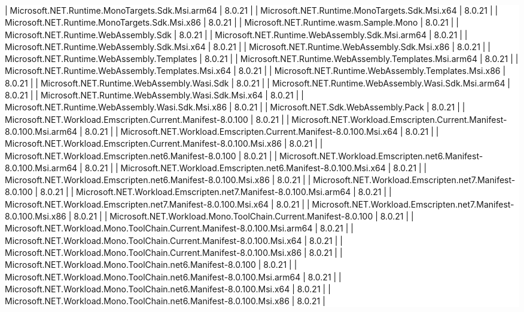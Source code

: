 | Microsoft.NET.Runtime.MonoTargets.Sdk.Msi.arm64 | 8.0.21 |
| Microsoft.NET.Runtime.MonoTargets.Sdk.Msi.x64 | 8.0.21 |
| Microsoft.NET.Runtime.MonoTargets.Sdk.Msi.x86 | 8.0.21 |
| Microsoft.NET.Runtime.wasm.Sample.Mono | 8.0.21 |
| Microsoft.NET.Runtime.WebAssembly.Sdk | 8.0.21 |
| Microsoft.NET.Runtime.WebAssembly.Sdk.Msi.arm64 | 8.0.21 |
| Microsoft.NET.Runtime.WebAssembly.Sdk.Msi.x64 | 8.0.21 |
| Microsoft.NET.Runtime.WebAssembly.Sdk.Msi.x86 | 8.0.21 |
| Microsoft.NET.Runtime.WebAssembly.Templates | 8.0.21 |
| Microsoft.NET.Runtime.WebAssembly.Templates.Msi.arm64 | 8.0.21 |
| Microsoft.NET.Runtime.WebAssembly.Templates.Msi.x64 | 8.0.21 |
| Microsoft.NET.Runtime.WebAssembly.Templates.Msi.x86 | 8.0.21 |
| Microsoft.NET.Runtime.WebAssembly.Wasi.Sdk | 8.0.21 |
| Microsoft.NET.Runtime.WebAssembly.Wasi.Sdk.Msi.arm64 | 8.0.21 |
| Microsoft.NET.Runtime.WebAssembly.Wasi.Sdk.Msi.x64 | 8.0.21 |
| Microsoft.NET.Runtime.WebAssembly.Wasi.Sdk.Msi.x86 | 8.0.21 |
| Microsoft.NET.Sdk.WebAssembly.Pack | 8.0.21 |
| Microsoft.NET.Workload.Emscripten.Current.Manifest-8.0.100 | 8.0.21 |
| Microsoft.NET.Workload.Emscripten.Current.Manifest-8.0.100.Msi.arm64 | 8.0.21 |
| Microsoft.NET.Workload.Emscripten.Current.Manifest-8.0.100.Msi.x64 | 8.0.21 |
| Microsoft.NET.Workload.Emscripten.Current.Manifest-8.0.100.Msi.x86 | 8.0.21 |
| Microsoft.NET.Workload.Emscripten.net6.Manifest-8.0.100 | 8.0.21 |
| Microsoft.NET.Workload.Emscripten.net6.Manifest-8.0.100.Msi.arm64 | 8.0.21 |
| Microsoft.NET.Workload.Emscripten.net6.Manifest-8.0.100.Msi.x64 | 8.0.21 |
| Microsoft.NET.Workload.Emscripten.net6.Manifest-8.0.100.Msi.x86 | 8.0.21 |
| Microsoft.NET.Workload.Emscripten.net7.Manifest-8.0.100 | 8.0.21 |
| Microsoft.NET.Workload.Emscripten.net7.Manifest-8.0.100.Msi.arm64 | 8.0.21 |
| Microsoft.NET.Workload.Emscripten.net7.Manifest-8.0.100.Msi.x64 | 8.0.21 |
| Microsoft.NET.Workload.Emscripten.net7.Manifest-8.0.100.Msi.x86 | 8.0.21 |
| Microsoft.NET.Workload.Mono.ToolChain.Current.Manifest-8.0.100 | 8.0.21 |
| Microsoft.NET.Workload.Mono.ToolChain.Current.Manifest-8.0.100.Msi.arm64 | 8.0.21 |
| Microsoft.NET.Workload.Mono.ToolChain.Current.Manifest-8.0.100.Msi.x64 | 8.0.21 |
| Microsoft.NET.Workload.Mono.ToolChain.Current.Manifest-8.0.100.Msi.x86 | 8.0.21 |
| Microsoft.NET.Workload.Mono.ToolChain.net6.Manifest-8.0.100 | 8.0.21 |
| Microsoft.NET.Workload.Mono.ToolChain.net6.Manifest-8.0.100.Msi.arm64 | 8.0.21 |
| Microsoft.NET.Workload.Mono.ToolChain.net6.Manifest-8.0.100.Msi.x64 | 8.0.21 |
| Microsoft.NET.Workload.Mono.ToolChain.net6.Manifest-8.0.100.Msi.x86 | 8.0.21 |